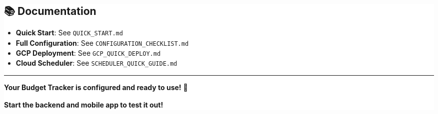 
## 📚 **Documentation**

- **Quick Start**: See `QUICK_START.md`
- **Full Configuration**: See `CONFIGURATION_CHECKLIST.md`
- **GCP Deployment**: See `GCP_QUICK_DEPLOY.md`
- **Cloud Scheduler**: See `SCHEDULER_QUICK_GUIDE.md`

---

**Your Budget Tracker is configured and ready to use!** 🎉

**Start the backend and mobile app to test it out!**
